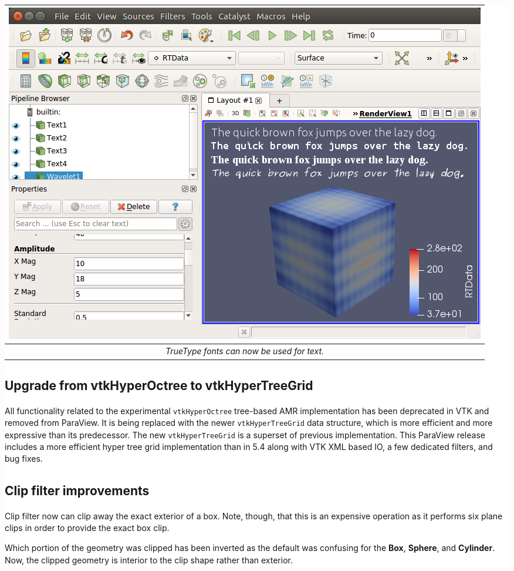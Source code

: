 |![TrueType fonts can now be used for text.](img/5.5.0/ttf_files.png)|
|:--:|
| *TrueType fonts can now be used for text.*|

## Upgrade from vtkHyperOctree to vtkHyperTreeGrid

All functionality related to the experimental `vtkHyperOctree` tree-based AMR
implementation has been deprecated in VTK and removed from ParaView. It is being
replaced with the newer `vtkHyperTreeGrid` data structure, which is more
efficient and more expressive than its predecessor. The new `vtkHyperTreeGrid`
is a superset of previous implementation. This ParaView release includes a more
efficient hyper tree grid implementation than in 5.4 along with VTK XML based
IO, a few dedicated filters, and bug fixes.

## Clip filter improvements

Clip filter now can clip away the exact exterior of a box. Note, though, that
this is an expensive operation as it performs six plane clips in order to
provide the exact box clip.

Which portion of the geometry was clipped has been inverted as the default was
confusing for the **Box**, **Sphere**, and **Cylinder**. Now, the clipped
geometry is interior to the clip shape rather than exterior.
